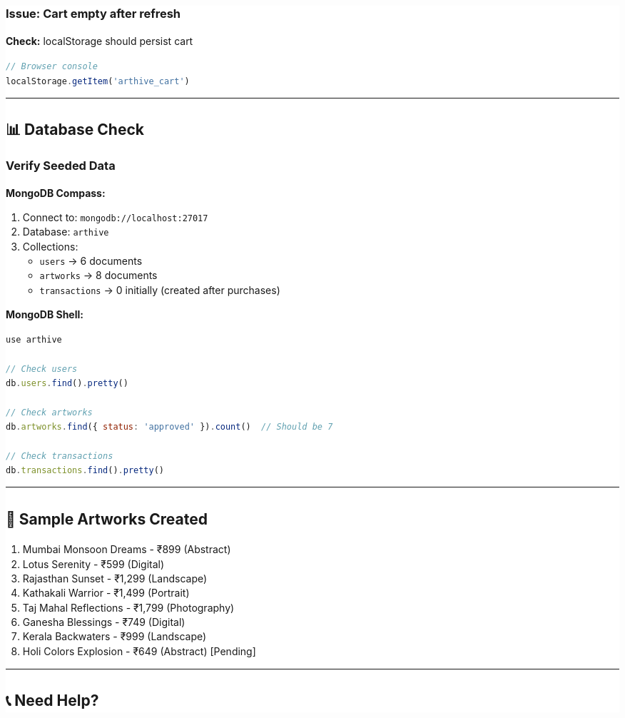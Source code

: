 ### Issue: Cart empty after refresh
**Check:** localStorage should persist cart
```javascript
// Browser console
localStorage.getItem('arthive_cart')
```

---

## 📊 Database Check

### Verify Seeded Data

**MongoDB Compass:**
1. Connect to: `mongodb://localhost:27017`
2. Database: `arthive`
3. Collections:
   - `users` → 6 documents
   - `artworks` → 8 documents
   - `transactions` → 0 initially (created after purchases)

**MongoDB Shell:**
```javascript
use arthive

// Check users
db.users.find().pretty()

// Check artworks
db.artworks.find({ status: 'approved' }).count()  // Should be 7

// Check transactions
db.transactions.find().pretty()
```

---

## 🎨 Sample Artworks Created

1. Mumbai Monsoon Dreams - ₹899 (Abstract)
2. Lotus Serenity - ₹599 (Digital)
3. Rajasthan Sunset - ₹1,299 (Landscape)
4. Kathakali Warrior - ₹1,499 (Portrait)
5. Taj Mahal Reflections - ₹1,799 (Photography)
6. Ganesha Blessings - ₹749 (Digital)
7. Kerala Backwaters - ₹999 (Landscape)
8. Holi Colors Explosion - ₹649 (Abstract) [Pending]

---

## 📞 Need Help?
